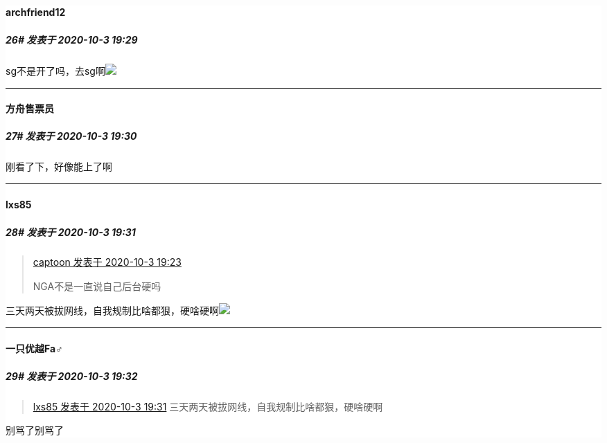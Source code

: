 ####  archfriend12  
##### 26#       发表于 2020-10-3 19:29




sg不是开了吗，去sg啊<img src="https://static.saraba1st.com/image/smiley/face2017/066.png" referrerpolicy="no-referrer">







-----

####  方舟售票员  
##### 27#       发表于 2020-10-3 19:30




刚看了下，好像能上了啊







-----

####  lxs85  
##### 28#       发表于 2020-10-3 19:31



<blockquote><a href="httphttps://bbs.saraba1st.com/2b/forum.php?mod=redirect&amp;goto=findpost&amp;pid=48943148&amp;ptid=1963199" target="_blank">captoon 发表于 2020-10-3 19:23</a>

NGA不是一直说自己后台硬吗</blockquote>
三天两天被拔网线，自我规制比啥都狠，硬啥硬啊<img src="https://static.saraba1st.com/image/smiley/face2017/053.png" referrerpolicy="no-referrer">







-----

####  一只优越Fa♂  
##### 29#       发表于 2020-10-3 19:32



<blockquote><a href="httphttps://bbs.saraba1st.com/2b/forum.php?mod=redirect&amp;goto=findpost&amp;pid=48943219&amp;ptid=1963199" target="_blank">lxs85 发表于 2020-10-3 19:31</a>
三天两天被拔网线，自我规制比啥都狠，硬啥硬啊</blockquote>
别骂了别骂了






